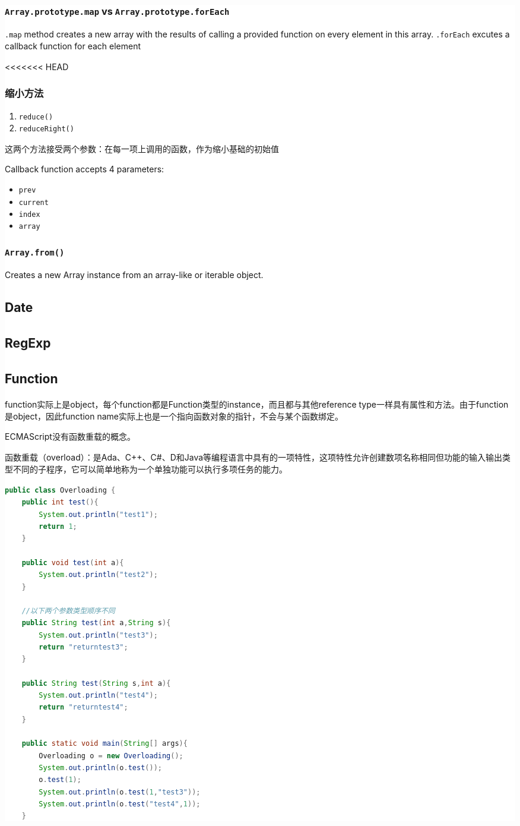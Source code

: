 ### `Array.prototype.map` vs `Array.prototype.forEach`
`.map` method creates a new array with the results of calling a provided function on every element in this array.
`.forEach` excutes a callback function for each element


<<<<<<< HEAD
### 缩小方法
1. `reduce()`
2. `reduceRight()`

这两个方法接受两个参数：在每一项上调用的函数，作为缩小基础的初始值

Callback function accepts 4 parameters:
- `prev`
- `current`
- `index`
- `array`

### `Array.from()`
Creates a new Array instance from an array-like or iterable object.

## Date

## RegExp

## Function
function实际上是object，每个function都是Function类型的instance，而且都与其他reference type一样具有属性和方法。由于function是object，因此function name实际上也是一个指向函数对象的指针，不会与某个函数绑定。

ECMAScript没有函数重载的概念。

函数重载（overload）：是Ada、C++、C#、D和Java等编程语言中具有的一项特性，这项特性允许创建数项名称相同但功能的输入输出类型不同的子程序，它可以简单地称为一个单独功能可以执行多项任务的能力。
```java
public class Overloading {
    public int test(){
        System.out.println("test1");
        return 1;
    }

    public void test(int a){
        System.out.println("test2");
    }   

    //以下两个参数类型顺序不同
    public String test(int a,String s){
        System.out.println("test3");
        return "returntest3";
    }   

    public String test(String s,int a){
        System.out.println("test4");
        return "returntest4";
    }   

    public static void main(String[] args){
        Overloading o = new Overloading();
        System.out.println(o.test());
        o.test(1);
        System.out.println(o.test(1,"test3"));
        System.out.println(o.test("test4",1));
    }
```